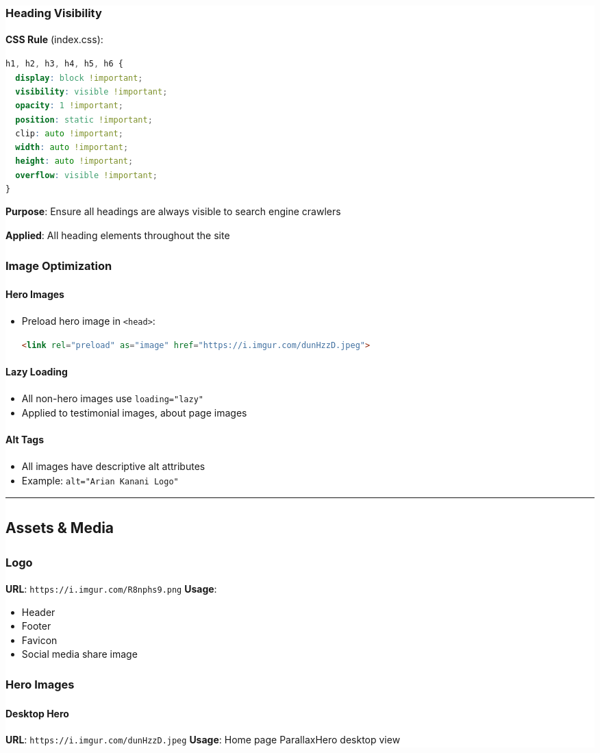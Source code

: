 ### Heading Visibility

**CSS Rule** (index.css):
```css
h1, h2, h3, h4, h5, h6 {
  display: block !important;
  visibility: visible !important;
  opacity: 1 !important;
  position: static !important;
  clip: auto !important;
  width: auto !important;
  height: auto !important;
  overflow: visible !important;
}
```

**Purpose**: Ensure all headings are always visible to search engine crawlers

**Applied**: All heading elements throughout the site

### Image Optimization

#### Hero Images
- Preload hero image in `<head>`:
  ```html
  <link rel="preload" as="image" href="https://i.imgur.com/dunHzzD.jpeg">
  ```

#### Lazy Loading
- All non-hero images use `loading="lazy"`
- Applied to testimonial images, about page images

#### Alt Tags
- All images have descriptive alt attributes
- Example: `alt="Arian Kanani Logo"`

---

## Assets & Media

### Logo
**URL**: `https://i.imgur.com/R8nphs9.png`
**Usage**:
- Header
- Footer
- Favicon
- Social media share image

### Hero Images

#### Desktop Hero
**URL**: `https://i.imgur.com/dunHzzD.jpeg`
**Usage**: Home page ParallaxHero desktop view
